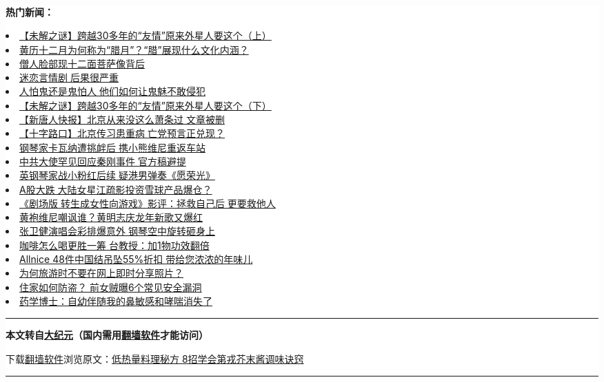 <strong>热门新闻：</strong>
<li><a href="https://github.com/19920513/djy/blob/master/gb/24/1/22/n14164268.md#1">【未解之谜】跨越30多年的“友情”原来外星人要这个（上）</a></li>
<li><a href="https://github.com/19920513/djy/blob/master/gb/24/1/22/n14164141.md#1">黄历十二月为何称为“腊月”？“腊”展现什么文化内涵？</a></li>
<li><a href="https://github.com/19920513/djy/blob/master/gb/24/1/22/n14163731.md#1">僧人脸部现十二面菩萨像背后</a></li>
<li><a href="https://github.com/19920513/djy/blob/master/gb/24/1/21/n14163222.md#1">迷恋言情剧 后果很严重</a></li>
<li><a href="https://github.com/19920513/djy/blob/master/gb/24/1/21/n14163155.md#1">人怕鬼还是鬼怕人 他们如何让鬼魅不敢侵犯</a></li>
<li><a href="https://github.com/19920513/djy/blob/master/gb/24/1/25/n14166654.md#1">【未解之谜】跨越30多年的“友情”原来外星人要这个（下）</a></li>
<li><a href="https://github.com/19920513/djy/blob/master/gb/24/1/26/n14166743.md#1">【新唐人快报】北京从来没这么萧条过 文章被删</a></li>
<li><a href="https://github.com/19920513/djy/blob/master/gb/24/1/26/n14167219.md#1">【十字路口】北京传习患重病 亡党预言正兑现？</a></li>
<li><a href="https://github.com/19920513/djy/blob/master/gb/24/1/26/n14167313.md#1">钢琴家卡瓦纳遭挑衅后 携小熊维尼重返车站</a></li>
<li><a href="https://github.com/19920513/djy/blob/master/gb/24/1/26/n14166767.md#1">中共大使罕见回应秦刚事件 官方稿避提</a></li>
<li><a href="https://github.com/19920513/djy/blob/master/gb/24/1/25/n14166587.md#1">英钢琴家战小粉红后续 疑港男弹奏《愿荣光》</a></li>
<li><a href="https://github.com/19920513/djy/blob/master/gb/24/1/24/n14165901.md#1">A股大跌 大陆女星江疏影投资雪球产品爆仓？</a></li>
<li><a href="https://github.com/19920513/djy/blob/master/gb/24/1/26/n14166561.md#1">《剧场版 转生成女性向游戏》影评：拯救自己后 更要救他人</a></li>
<li><a href="https://github.com/19920513/djy/blob/master/gb/24/1/26/n14167379.md#1">黄袍维尼嘲讽谁？黄明志庆龙年新歌又爆红</a></li>
<li><a href="https://github.com/19920513/djy/blob/master/gb/24/1/25/n14166630.md#1">张卫健演唱会彩排爆意外 钢琴空中旋转砸身上</a></li>
<li><a href="https://github.com/19920513/djy/blob/master/gb/24/1/20/n14162339.md#1">咖啡怎么喝更胜一筹 台教授：加1物功效翻倍</a></li>
<li><a href="https://github.com/19920513/djy/blob/master/gb/23/11/15/n14117110.md#1">Allnice 48件中国结吊坠55%折扣 带给您浓浓的年味儿</a></li>
<li><a href="https://github.com/19920513/djy/blob/master/gb/24/1/25/n14166254.md#1">为何旅游时不要在网上即时分享照片？</a></li>
<li><a href="https://github.com/19920513/djy/blob/master/gb/24/1/26/n14167001.md#1">住家如何防盗？ 前女贼曝6个常见安全漏洞</a></li>
<li><a href="https://github.com/19920513/djy/blob/master/gb/24/1/26/n14167203.md#1">药学博士：自幼伴随我的鼻敏感和哮喘消失了</a></li>
<hr>
<strong>本文转自<a href="https://www.epochtimes.com">大纪元</a>（国内需用<a href="https://github.com/19920513/www/blob/master/README.md#8">翻墙软件</a>才能访问）</strong><p>下载<a href="https://github.com/19920513/www/blob/master/README.md#8">翻墙软件</a>浏览原文：<a href="https://www.epochtimes.com/gb/24/1/26/n14166958.htm">低热量料理秘方 8招学会第戎芥末酱调味诀窍</a></p><hr>